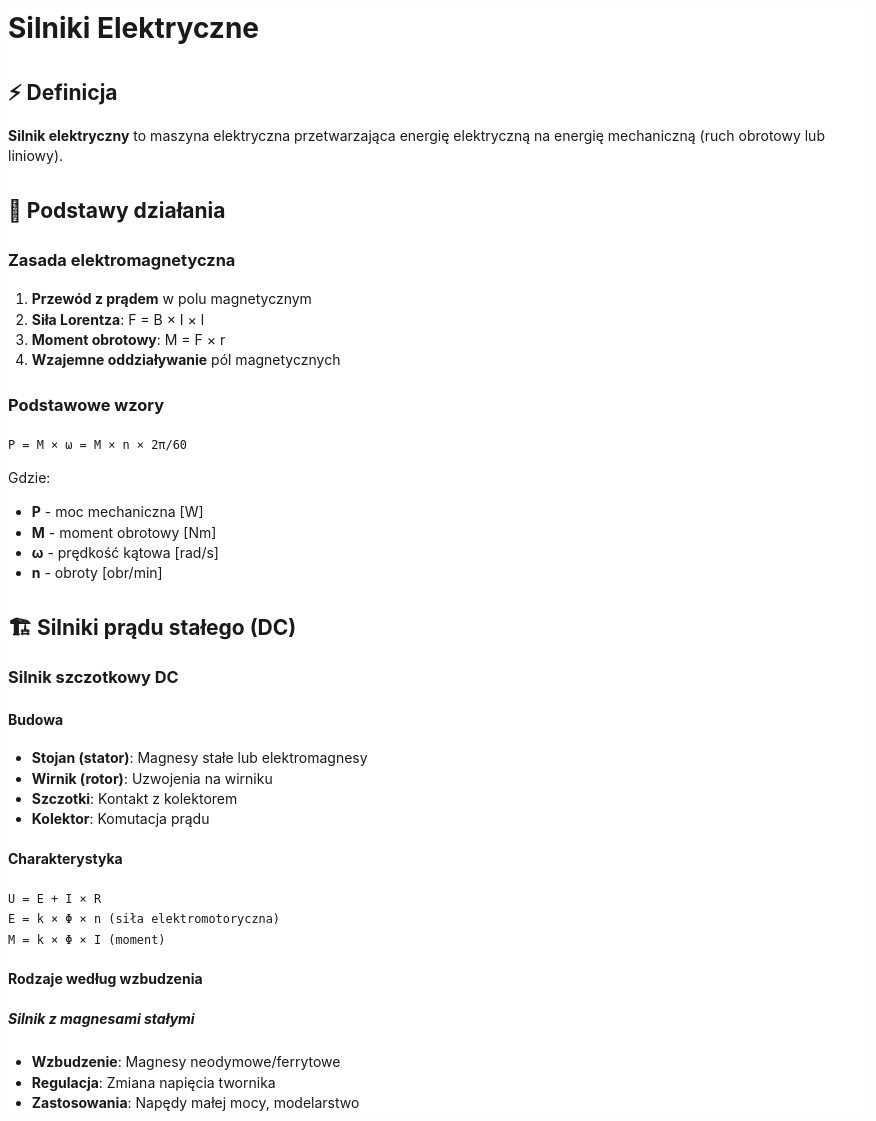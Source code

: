 # Silniki Elektryczne

## ⚡ Definicja

**Silnik elektryczny** to maszyna elektryczna przetwarzająca energię elektryczną na energię mechaniczną (ruch obrotowy lub liniowy).

## 🔄 Podstawy działania

### Zasada elektromagnetyczna
1. **Przewód z prądem** w polu magnetycznym
2. **Siła Lorentza**: F = B × I × l
3. **Moment obrotowy**: M = F × r
4. **Wzajemne oddziaływanie** pól magnetycznych

### Podstawowe wzory
```
P = M × ω = M × n × 2π/60
```
Gdzie:
- **P** - moc mechaniczna [W]
- **M** - moment obrotowy [Nm]  
- **ω** - prędkość kątowa [rad/s]
- **n** - obroty [obr/min]

## 🏗️ Silniki prądu stałego (DC)

### Silnik szczotkowy DC

#### Budowa
- **Stojan (stator)**: Magnesy stałe lub elektromagnesy
- **Wirnik (rotor)**: Uzwojenia na wirniku
- **Szczotki**: Kontakt z kolektorem
- **Kolektor**: Komutacja prądu

#### Charakterystyka
```
U = E + I × R
E = k × Φ × n (siła elektromotoryczna)
M = k × Φ × I (moment)
```

#### Rodzaje według wzbudzenia

##### Silnik z magnesami stałymi
- **Wzbudzenie**: Magnesy neodymowe/ferrytowe
- **Regulacja**: Zmiana napięcia twornika
- **Zastosowania**: Napędy małej mocy, modelarstwo
